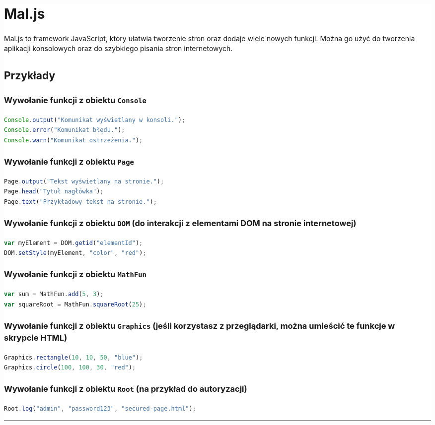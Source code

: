 # Mal.js

Mal.js to framework JavaScript, który ułatwia tworzenie stron oraz dodaje wiele nowych funkcji. Można go użyć do tworzenia aplikacji konsolowych oraz do szybkiego pisania stron internetowych.

## Przykłady

### Wywołanie funkcji z obiektu `Console`

```js
Console.output("Komunikat wyświetlany w konsoli.");
Console.error("Komunikat błędu.");
Console.warn("Komunikat ostrzeżenia.");
```

### Wywołanie funkcji z obiektu `Page`

```js
Page.output("Tekst wyświetlany na stronie.");
Page.head("Tytuł nagłówka");
Page.text("Przykładowy tekst na stronie.");
```

### Wywołanie funkcji z obiektu `DOM` (do interakcji z elementami DOM na stronie internetowej)

```js
var myElement = DOM.getid("elementId");
DOM.setStyle(myElement, "color", "red");
```

### Wywołanie funkcji z obiektu `MathFun`

```js
var sum = MathFun.add(5, 3);
var squareRoot = MathFun.squareRoot(25);
```

### Wywołanie funkcji z obiektu `Graphics` (jeśli korzystasz z przeglądarki, można umieścić te funkcje w skrypcie HTML)

```js
Graphics.rectangle(10, 10, 50, "blue");
Graphics.circle(100, 100, 30, "red");
```

### Wywołanie funkcji z obiektu `Root` (na przykład do autoryzacji)

```js
Root.log("admin", "password123", "secured-page.html");
```

---